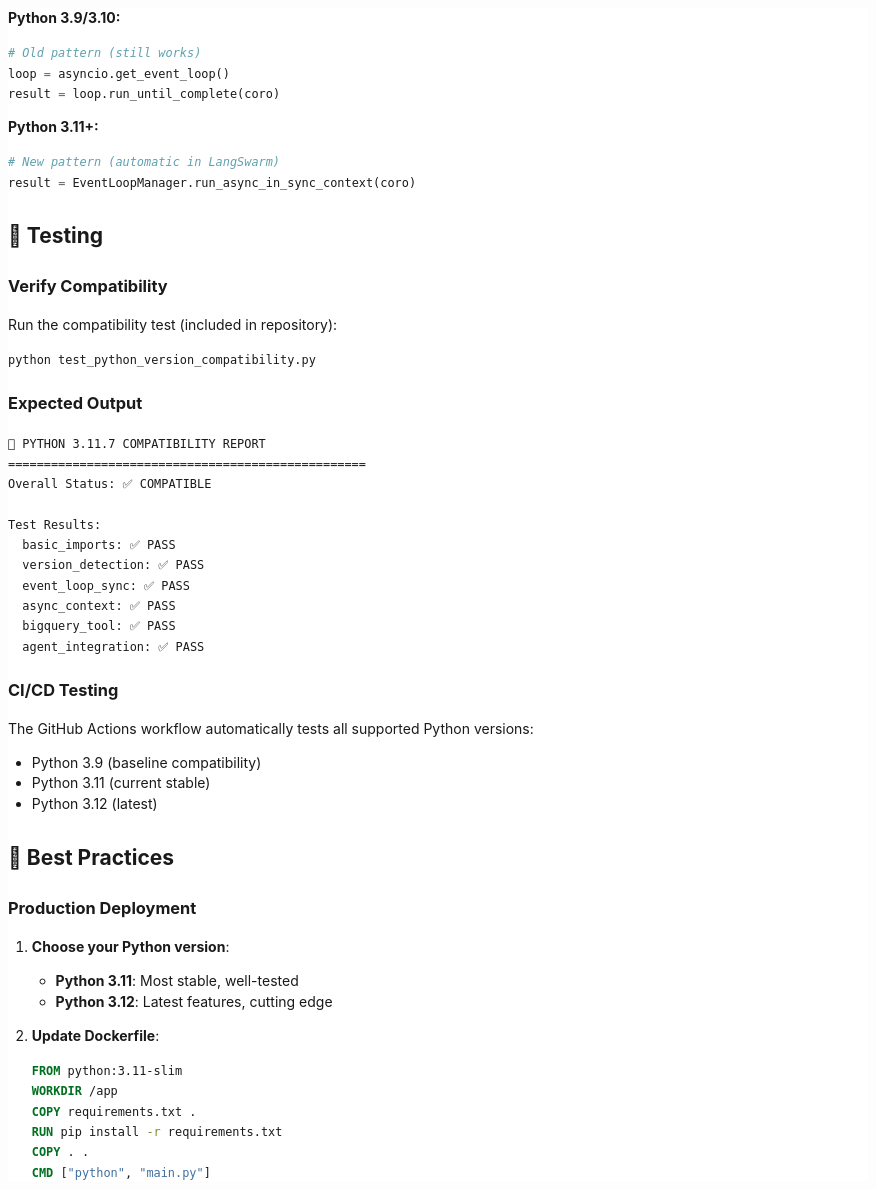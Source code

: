 **Python 3.9/3.10:**
```python
# Old pattern (still works)
loop = asyncio.get_event_loop()
result = loop.run_until_complete(coro)
```

**Python 3.11+:**
```python
# New pattern (automatic in LangSwarm)
result = EventLoopManager.run_async_in_sync_context(coro)
```

## 🧪 **Testing**

### **Verify Compatibility**

Run the compatibility test (included in repository):
```bash
python test_python_version_compatibility.py
```

### **Expected Output**
```
🐍 PYTHON 3.11.7 COMPATIBILITY REPORT
==================================================
Overall Status: ✅ COMPATIBLE

Test Results:
  basic_imports: ✅ PASS
  version_detection: ✅ PASS  
  event_loop_sync: ✅ PASS
  async_context: ✅ PASS
  bigquery_tool: ✅ PASS
  agent_integration: ✅ PASS
```

### **CI/CD Testing**

The GitHub Actions workflow automatically tests all supported Python versions:
- Python 3.9 (baseline compatibility)
- Python 3.11 (current stable)  
- Python 3.12 (latest)

## 🎯 **Best Practices**

### **Production Deployment**

1. **Choose your Python version**:
   - **Python 3.11**: Most stable, well-tested
   - **Python 3.12**: Latest features, cutting edge

2. **Update Dockerfile**:
   ```dockerfile
   FROM python:3.11-slim
   WORKDIR /app
   COPY requirements.txt .
   RUN pip install -r requirements.txt
   COPY . .
   CMD ["python", "main.py"]
   ```
